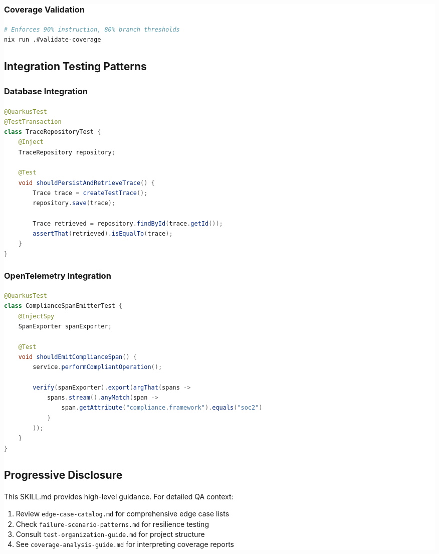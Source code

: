 ### Coverage Validation
```bash
# Enforces 90% instruction, 80% branch thresholds
nix run .#validate-coverage
```

## Integration Testing Patterns

### Database Integration
```java
@QuarkusTest
@TestTransaction
class TraceRepositoryTest {
    @Inject
    TraceRepository repository;

    @Test
    void shouldPersistAndRetrieveTrace() {
        Trace trace = createTestTrace();
        repository.save(trace);

        Trace retrieved = repository.findById(trace.getId());
        assertThat(retrieved).isEqualTo(trace);
    }
}
```

### OpenTelemetry Integration
```java
@QuarkusTest
class ComplianceSpanEmitterTest {
    @InjectSpy
    SpanExporter spanExporter;

    @Test
    void shouldEmitComplianceSpan() {
        service.performCompliantOperation();

        verify(spanExporter).export(argThat(spans ->
            spans.stream().anyMatch(span ->
                span.getAttribute("compliance.framework").equals("soc2")
            )
        ));
    }
}
```

## Progressive Disclosure

This SKILL.md provides high-level guidance. For detailed QA context:
1. Review `edge-case-catalog.md` for comprehensive edge case lists
2. Check `failure-scenario-patterns.md` for resilience testing
3. Consult `test-organization-guide.md` for project structure
4. See `coverage-analysis-guide.md` for interpreting coverage reports
